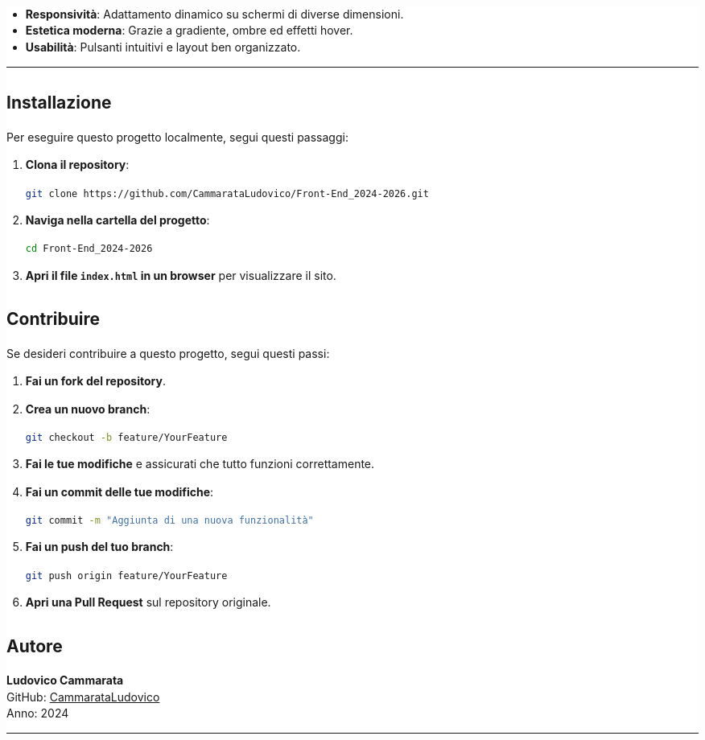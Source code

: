 - **Responsività**: Adattamento dinamico su schermi di diverse dimensioni.
- **Estetica moderna**: Grazie a gradiente, ombre ed effetti hover.
- **Usabilità**: Pulsanti intuitivi e layout ben organizzato.

---

## Installazione

Per eseguire questo progetto localmente, segui questi passaggi:

1. **Clona il repository**:

   ```bash
   git clone https://github.com/CammarataLudovico/Front-End_2024-2026.git
   ```

2. **Naviga nella cartella del progetto**:

   ```bash
   cd Front-End_2024-2026
   ```

3. **Apri il file `index.html` in un browser** per visualizzare il sito.

## Contribuire

Se desideri contribuire a questo progetto, segui questi passi:

1. **Fai un fork del repository**.
2. **Crea un nuovo branch**:

   ```bash
   git checkout -b feature/YourFeature
   ```

3. **Fai le tue modifiche** e assicurati che tutto funzioni correttamente.
4. **Fai un commit delle tue modifiche**:

   ```bash
   git commit -m "Aggiunta di una nuova funzionalità"
   ```

5. **Fai un push del tuo branch**:

   ```bash
   git push origin feature/YourFeature
   ```

6. **Apri una Pull Request** sul repository originale.

## Autore

**Ludovico Cammarata**  
GitHub: [CammarataLudovico](https://github.com/CammarataLudovico)  
Anno: 2024

---
